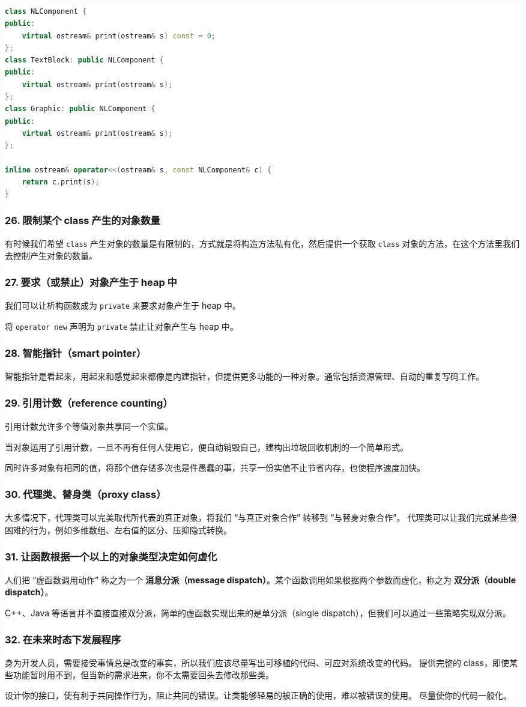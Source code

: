 ```cpp
class NLComponent {
public:
    virtual ostream& print(ostream& s) const = 0;
};
class TextBlock: public NLComponent {
public:
    virtual ostream& print(ostream& s);
};
class Graphic: public NLComponent {
public:
    virtual ostream& print(ostream& s);
};

inline ostream& operator<<(ostream& s, const NLComponent& c) {
    return c.print(s);
}
```

### 26. 限制某个 class 产生的对象数量
有时候我们希望 `class` 产生对象的数量是有限制的，方式就是将构造方法私有化，然后提供一个获取 `class` 对象的方法，在这个方法里我们去控制产生对象的数量。

### 27. 要求（或禁止）对象产生于 heap 中
我们可以让析构函数成为 `private` 来要求对象产生于 heap 中。

将 `operator new` 声明为 `private` 禁止让对象产生与 heap 中。

### 28. 智能指针（smart pointer）
智能指针是看起来，用起来和感觉起来都像是内建指针，但提供更多功能的一种对象。通常包括资源管理、自动的重复写码工作。

### 29. 引用计数（reference counting）
引用计数允许多个等值对象共享同一个实值。

当对象运用了引用计数，一旦不再有任何人使用它，便自动销毁自己，建构出垃圾回收机制的一个简单形式。

同时许多对象有相同的值，将那个值存储多次也是件愚蠢的事，共享一份实值不止节省内存，也使程序速度加快。

### 30. 代理类、替身类（proxy class）
大多情况下，代理类可以完美取代所代表的真正对象，将我们 “与真正对象合作” 转移到 “与替身对象合作”。
代理类可以让我们完成某些很困难的行为，例如多维数组、左右值的区分、压抑隐式转换。

### 31. 让函数根据一个以上的对象类型决定如何虚化
人们把 “虚函数调用动作” 称之为一个 **消息分派（message dispatch）**。某个函数调用如果根据两个参数而虚化，称之为 **双分派（double dispatch）**。

C++、Java 等语言并不直接直接双分派，简单的虚函数实现出来的是单分派（single dispatch），但我们可以通过一些策略实现双分派。

### 32. 在未来时态下发展程序
身为开发人员，需要接受事情总是改变的事实，所以我们应该尽量写出可移植的代码、可应对系统改变的代码。
提供完整的 class，即使某些功能暂时用不到，但当新的需求进来，你不太需要回头去修改那些类。

设计你的接口，使有利于共同操作行为，阻止共同的错误。让类能够轻易的被正确的使用，难以被错误的使用。
尽量使你的代码一般化。
